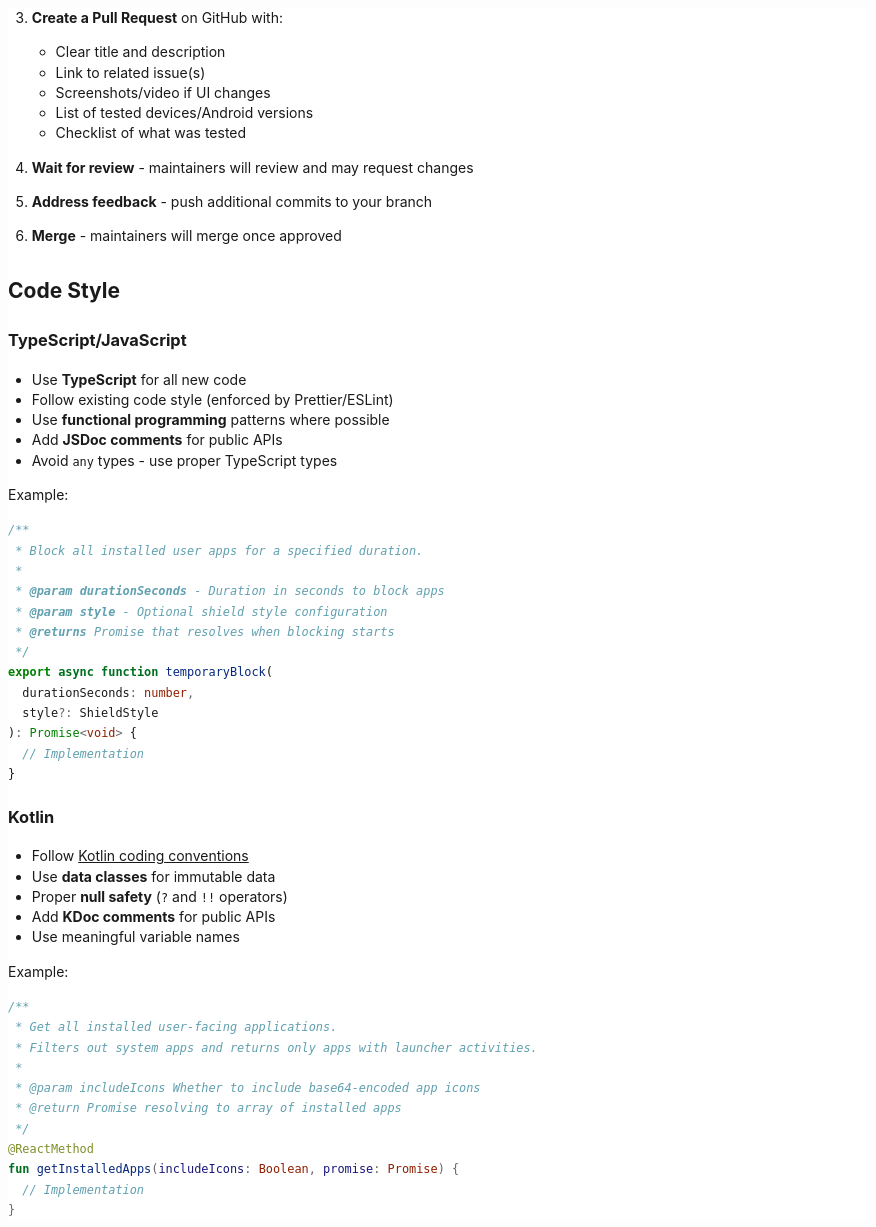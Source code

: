 3. **Create a Pull Request** on GitHub with:
   - Clear title and description
   - Link to related issue(s)
   - Screenshots/video if UI changes
   - List of tested devices/Android versions
   - Checklist of what was tested

4. **Wait for review** - maintainers will review and may request changes

5. **Address feedback** - push additional commits to your branch

6. **Merge** - maintainers will merge once approved

## Code Style

### TypeScript/JavaScript

- Use **TypeScript** for all new code
- Follow existing code style (enforced by Prettier/ESLint)
- Use **functional programming** patterns where possible
- Add **JSDoc comments** for public APIs
- Avoid `any` types - use proper TypeScript types

Example:
```typescript
/**
 * Block all installed user apps for a specified duration.
 *
 * @param durationSeconds - Duration in seconds to block apps
 * @param style - Optional shield style configuration
 * @returns Promise that resolves when blocking starts
 */
export async function temporaryBlock(
  durationSeconds: number,
  style?: ShieldStyle
): Promise<void> {
  // Implementation
}
```

### Kotlin

- Follow [Kotlin coding conventions](https://kotlinlang.org/docs/coding-conventions.html)
- Use **data classes** for immutable data
- Proper **null safety** (`?` and `!!` operators)
- Add **KDoc comments** for public APIs
- Use meaningful variable names

Example:
```kotlin
/**
 * Get all installed user-facing applications.
 * Filters out system apps and returns only apps with launcher activities.
 *
 * @param includeIcons Whether to include base64-encoded app icons
 * @return Promise resolving to array of installed apps
 */
@ReactMethod
fun getInstalledApps(includeIcons: Boolean, promise: Promise) {
  // Implementation
}
```

